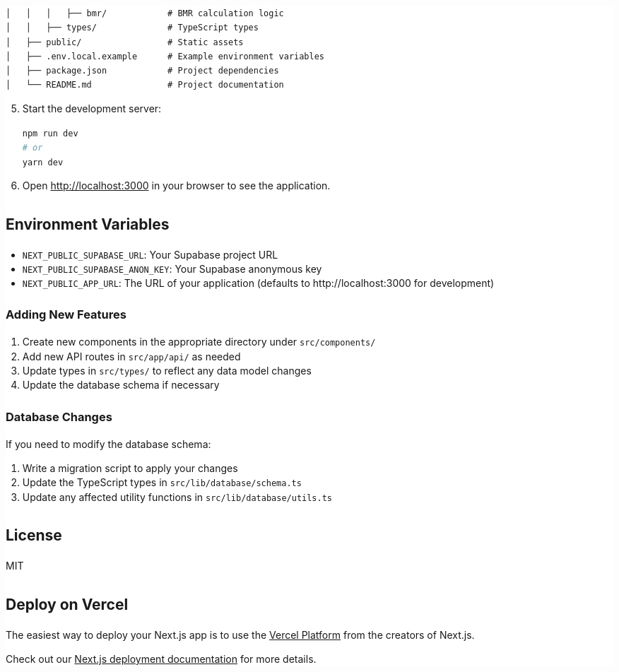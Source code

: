 ```
│   │   │   ├── bmr/            # BMR calculation logic
│   │   ├── types/              # TypeScript types
│   ├── public/                 # Static assets
│   ├── .env.local.example      # Example environment variables
│   ├── package.json            # Project dependencies
│   └── README.md               # Project documentation
```


5. Start the development server:
   ```bash
   npm run dev
   # or
   yarn dev
   ```

6. Open [http://localhost:3000](http://localhost:3000) in your browser to see the application.

## Environment Variables

- `NEXT_PUBLIC_SUPABASE_URL`: Your Supabase project URL
- `NEXT_PUBLIC_SUPABASE_ANON_KEY`: Your Supabase anonymous key
- `NEXT_PUBLIC_APP_URL`: The URL of your application (defaults to http://localhost:3000 for development)

### Adding New Features

1. Create new components in the appropriate directory under `src/components/`
2. Add new API routes in `src/app/api/` as needed
3. Update types in `src/types/` to reflect any data model changes
4. Update the database schema if necessary

### Database Changes

If you need to modify the database schema:

1. Write a migration script to apply your changes
2. Update the TypeScript types in `src/lib/database/schema.ts`
3. Update any affected utility functions in `src/lib/database/utils.ts`

## License

MIT

## Deploy on Vercel

The easiest way to deploy your Next.js app is to use the [Vercel Platform](https://vercel.com/new?utm_medium=default-template&filter=next.js&utm_source=create-next-app&utm_campaign=create-next-app-readme) from the creators of Next.js.

Check out our [Next.js deployment documentation](https://nextjs.org/docs/app/building-your-application/deploying) for more details.
